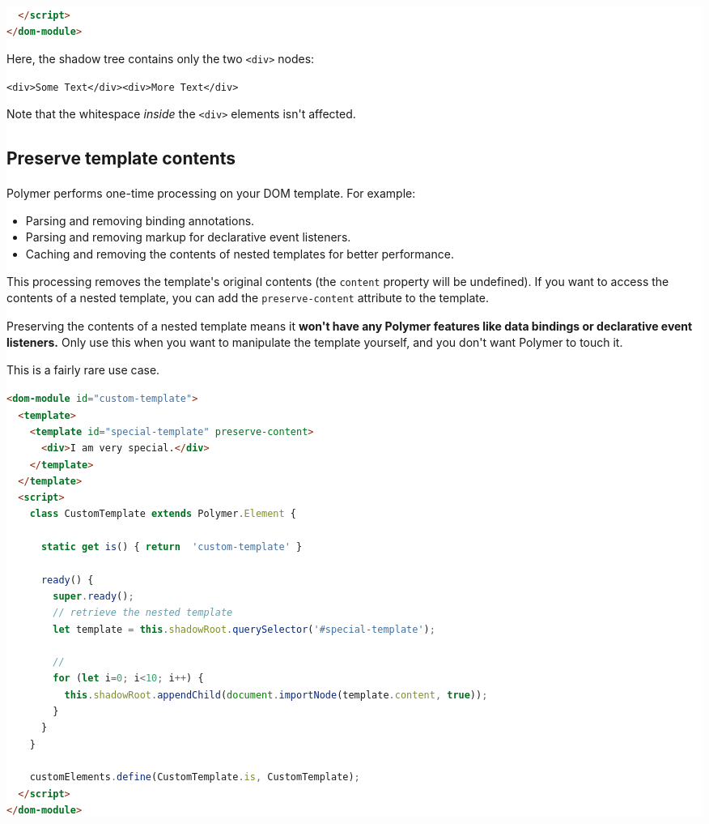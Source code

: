 ```html
  </script>
</dom-module>
```

Here, the shadow tree contains only the two `<div>` nodes:

`<div>Some Text</div><div>More Text</div>`

Note that the whitespace _inside_ the `<div>` elements isn't affected.

## Preserve template contents

Polymer performs one-time processing on your DOM template. For example:

-   Parsing and removing binding annotations.
-   Parsing and removing markup for declarative event listeners.
-   Caching and removing the contents of nested templates for better performance. 

This processing removes the template's original contents (the `content` property will be undefined). If you want
to access the contents of a nested template, you can add the `preserve-content` attribute to the
template.

Preserving the contents of a nested template means it **won't have any Polymer features like
data bindings or declarative event listeners.** Only use this when you want to manipulate the
template yourself, and you don't want Polymer to touch it.

This is a fairly rare use case.

```html
<dom-module id="custom-template">
  <template>
    <template id="special-template" preserve-content>
      <div>I am very special.</div>
    </template>
  </template>
  <script>
    class CustomTemplate extends Polymer.Element {

      static get is() { return  'custom-template' }

      ready() {
        super.ready();
        // retrieve the nested template
        let template = this.shadowRoot.querySelector('#special-template');

        //
        for (let i=0; i<10; i++) {
          this.shadowRoot.appendChild(document.importNode(template.content, true));
        }
      }
    }

    customElements.define(CustomTemplate.is, CustomTemplate);
  </script>
</dom-module>
```
